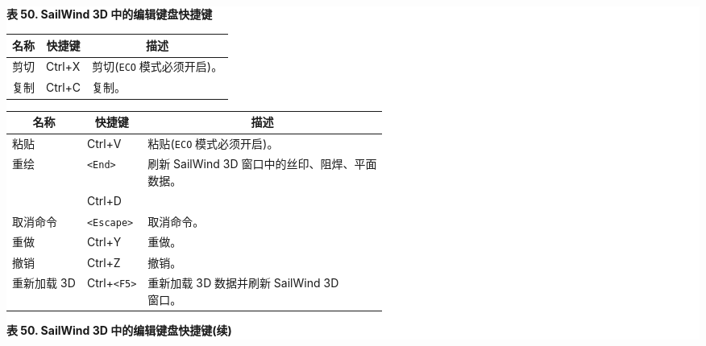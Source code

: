 **表 50. SailWind 3D 中的编辑键盘快捷键**

| 名称 | 快捷键 | 描述                       |
|------|-------|----------------------------|
| 剪切  | Ctrl+X        | 剪切(`ECO` 模式必须开启)。     |
| 复制 | Ctrl+C        | 复制。                     |

| 名称           | 快捷键 | 描述                                                            |
|----------------|--------|----------------------------------------------------------------|
| 粘贴          | Ctrl+V        | 粘贴(`ECO` 模式必须开启)。                                        |
| 重绘         | `<End>`         | 刷新 SailWind 3D 窗口中的丝印、阻焊、平面<br>数据。              |
|                | Ctrl+D        |                                                                |
| 取消命令 | `<Escape>`      | 取消命令。                                                     |
| 重做           | Ctrl+Y        | 重做。                                                         |
| 撤销           | Ctrl+Z        | 撤销。                                                         |
| 重新加载 3D      | Ctrl+`<F5>`     | 重新加载 3D 数据并刷新 SailWind 3D<br>窗口。                      |

**表 50. SailWind 3D 中的编辑键盘快捷键(续)**